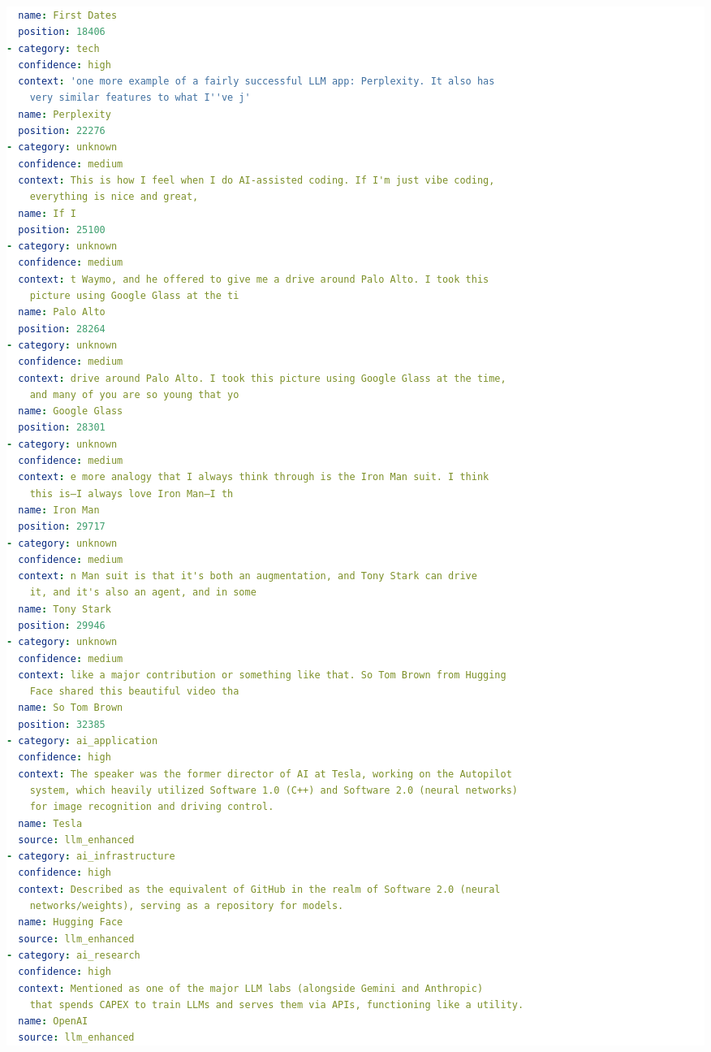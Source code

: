 ```yaml
  name: First Dates
  position: 18406
- category: tech
  confidence: high
  context: 'one more example of a fairly successful LLM app: Perplexity. It also has
    very similar features to what I''ve j'
  name: Perplexity
  position: 22276
- category: unknown
  confidence: medium
  context: This is how I feel when I do AI-assisted coding. If I'm just vibe coding,
    everything is nice and great,
  name: If I
  position: 25100
- category: unknown
  confidence: medium
  context: t Waymo, and he offered to give me a drive around Palo Alto. I took this
    picture using Google Glass at the ti
  name: Palo Alto
  position: 28264
- category: unknown
  confidence: medium
  context: drive around Palo Alto. I took this picture using Google Glass at the time,
    and many of you are so young that yo
  name: Google Glass
  position: 28301
- category: unknown
  confidence: medium
  context: e more analogy that I always think through is the Iron Man suit. I think
    this is—I always love Iron Man—I th
  name: Iron Man
  position: 29717
- category: unknown
  confidence: medium
  context: n Man suit is that it's both an augmentation, and Tony Stark can drive
    it, and it's also an agent, and in some
  name: Tony Stark
  position: 29946
- category: unknown
  confidence: medium
  context: like a major contribution or something like that. So Tom Brown from Hugging
    Face shared this beautiful video tha
  name: So Tom Brown
  position: 32385
- category: ai_application
  confidence: high
  context: The speaker was the former director of AI at Tesla, working on the Autopilot
    system, which heavily utilized Software 1.0 (C++) and Software 2.0 (neural networks)
    for image recognition and driving control.
  name: Tesla
  source: llm_enhanced
- category: ai_infrastructure
  confidence: high
  context: Described as the equivalent of GitHub in the realm of Software 2.0 (neural
    networks/weights), serving as a repository for models.
  name: Hugging Face
  source: llm_enhanced
- category: ai_research
  confidence: high
  context: Mentioned as one of the major LLM labs (alongside Gemini and Anthropic)
    that spends CAPEX to train LLMs and serves them via APIs, functioning like a utility.
  name: OpenAI
  source: llm_enhanced
```